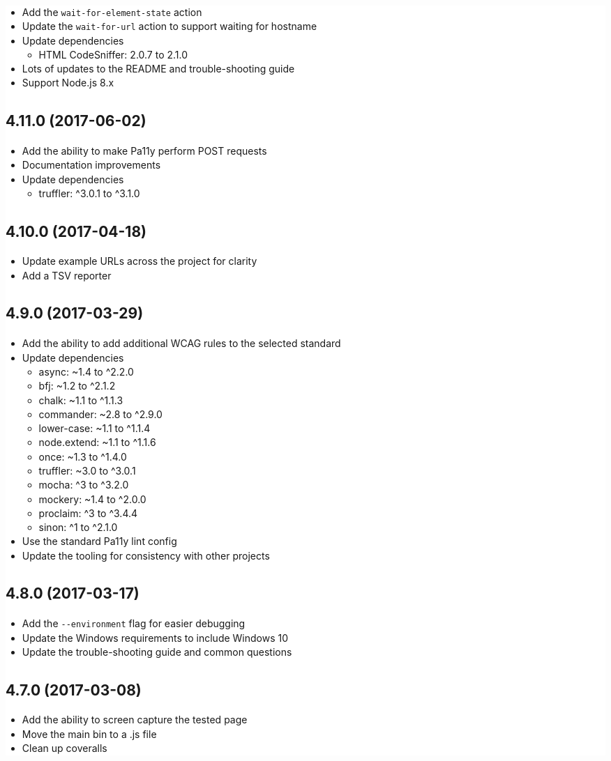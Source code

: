 - Add the `wait-for-element-state` action
- Update the `wait-for-url` action to support waiting for hostname
- Update dependencies
  - HTML CodeSniffer: 2.0.7 to 2.1.0
- Lots of updates to the README and trouble-shooting guide
- Support Node.js 8.x

## 4.11.0 (2017-06-02)

- Add the ability to make Pa11y perform POST requests
- Documentation improvements
- Update dependencies
  - truffler: ^3.0.1 to ^3.1.0

## 4.10.0 (2017-04-18)

- Update example URLs across the project for clarity
- Add a TSV reporter

## 4.9.0 (2017-03-29)

- Add the ability to add additional WCAG rules to the selected standard
- Update dependencies
  - async: ~1.4 to ^2.2.0
  - bfj: ~1.2 to ^2.1.2
  - chalk: ~1.1 to ^1.1.3
  - commander: ~2.8 to ^2.9.0
  - lower-case: ~1.1 to ^1.1.4
  - node.extend: ~1.1 to ^1.1.6
  - once: ~1.3 to ^1.4.0
  - truffler: ~3.0 to ^3.0.1
  - mocha: ^3 to ^3.2.0
  - mockery: ~1.4 to ^2.0.0
  - proclaim: ^3 to ^3.4.4
  - sinon: ^1 to ^2.1.0
- Use the standard Pa11y lint config
- Update the tooling for consistency with other projects

## 4.8.0 (2017-03-17)

- Add the `--environment` flag for easier debugging
- Update the Windows requirements to include Windows 10
- Update the trouble-shooting guide and common questions

## 4.7.0 (2017-03-08)

- Add the ability to screen capture the tested page
- Move the main bin to a .js file
- Clean up coveralls
